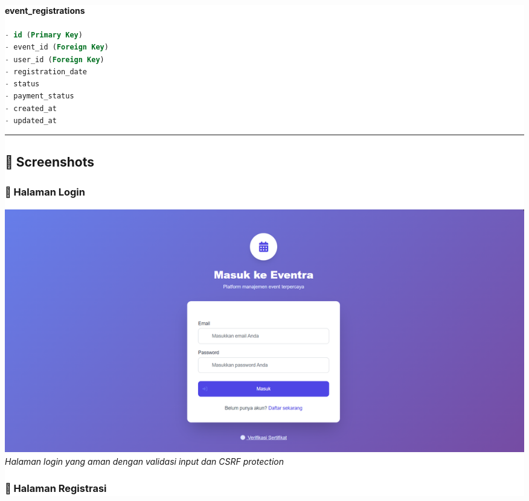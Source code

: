 #### **event_registrations**
```sql
- id (Primary Key)
- event_id (Foreign Key)
- user_id (Foreign Key)
- registration_date
- status
- payment_status
- created_at
- updated_at
```

---

## 🎨 Screenshots

### 🔐 Halaman Login
![Login Page](doc/login.png)
*Halaman login yang aman dengan validasi input dan CSRF protection*

### 📝 Halaman Registrasi